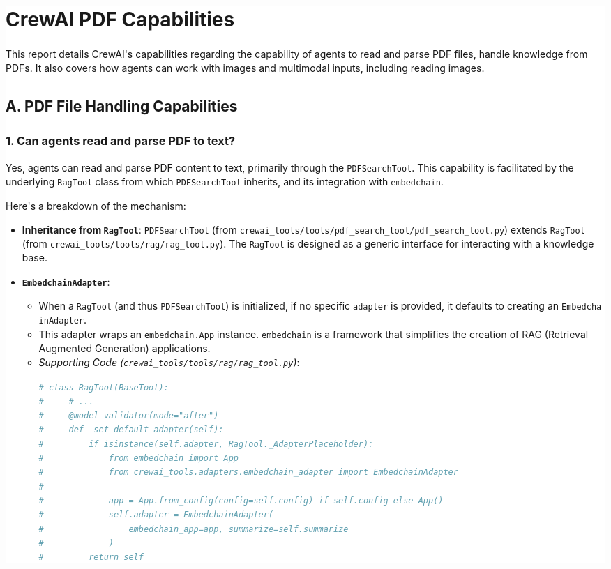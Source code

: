 # CrewAI PDF Capabilities

This report details CrewAI's capabilities regarding the capability of agents to read and parse PDF files, handle knowledge from PDFs. It also covers how agents can work with images and multimodal inputs, including reading images.

## A. PDF File Handling Capabilities

### 1. Can agents read and parse PDF to text?

Yes, agents can read and parse PDF content to text, primarily through the `PDFSearchTool`. This capability is facilitated by the underlying `RagTool` class from which `PDFSearchTool` inherits, and its integration with `embedchain`.

Here's a breakdown of the mechanism:

*   **Inheritance from `RagTool`**: `PDFSearchTool` (from `crewai_tools/tools/pdf_search_tool/pdf_search_tool.py`) extends `RagTool` (from `crewai_tools/tools/rag/rag_tool.py`). The `RagTool` is designed as a generic interface for interacting with a knowledge base.

*   **`EmbedchainAdapter`**:
    *   When a `RagTool` (and thus `PDFSearchTool`) is initialized, if no specific `adapter` is provided, it defaults to creating an `EmbedchainAdapter`.
    *   This adapter wraps an `embedchain.App` instance. `embedchain` is a framework that simplifies the creation of RAG (Retrieval Augmented Generation) applications.
    *   *Supporting Code (`crewai_tools/tools/rag/rag_tool.py`)*:
        ```python
        # class RagTool(BaseTool):
        #     # ...
        #     @model_validator(mode="after")
        #     def _set_default_adapter(self):
        #         if isinstance(self.adapter, RagTool._AdapterPlaceholder):
        #             from embedchain import App
        #             from crewai_tools.adapters.embedchain_adapter import EmbedchainAdapter
        #
        #             app = App.from_config(config=self.config) if self.config else App()
        #             self.adapter = EmbedchainAdapter(
        #                 embedchain_app=app, summarize=self.summarize
        #             )
        #         return self